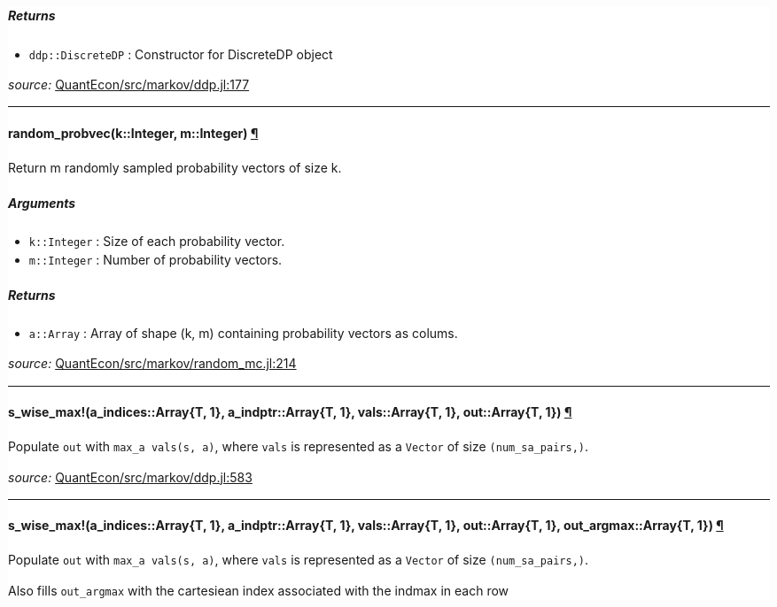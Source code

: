 ##### Returns

- `ddp::DiscreteDP` : Constructor for DiscreteDP object


*source:*
[QuantEcon/src/markov/ddp.jl:177](https://github.com/QuantEcon/QuantEcon.jl/tree/39874ebc82545eccb5cf03b4b45cb24079d7c73b/src/markov/ddp.jl#L177)

---

<a id="method__random_probvec.1" class="lexicon_definition"></a>
#### random_probvec(k::Integer,  m::Integer) [¶](#method__random_probvec.1)
Return m randomly sampled probability vectors of size k.

##### Arguments

- `k::Integer` : Size of each probability vector.
- `m::Integer` : Number of probability vectors.

##### Returns

- `a::Array` : Array of shape (k, m) containing probability vectors as colums.



*source:*
[QuantEcon/src/markov/random_mc.jl:214](https://github.com/QuantEcon/QuantEcon.jl/tree/39874ebc82545eccb5cf03b4b45cb24079d7c73b/src/markov/random_mc.jl#L214)

---

<a id="method__s_wise_max.1" class="lexicon_definition"></a>
#### s_wise_max!(a_indices::Array{T, 1},  a_indptr::Array{T, 1},  vals::Array{T, 1},  out::Array{T, 1}) [¶](#method__s_wise_max.1)
Populate `out` with  `max_a vals(s, a)`,  where `vals` is represented as a
`Vector` of size `(num_sa_pairs,)`.


*source:*
[QuantEcon/src/markov/ddp.jl:583](https://github.com/QuantEcon/QuantEcon.jl/tree/39874ebc82545eccb5cf03b4b45cb24079d7c73b/src/markov/ddp.jl#L583)

---

<a id="method__s_wise_max.2" class="lexicon_definition"></a>
#### s_wise_max!(a_indices::Array{T, 1},  a_indptr::Array{T, 1},  vals::Array{T, 1},  out::Array{T, 1},  out_argmax::Array{T, 1}) [¶](#method__s_wise_max.2)
Populate `out` with  `max_a vals(s, a)`,  where `vals` is represented as a
`Vector` of size `(num_sa_pairs,)`.

Also fills `out_argmax` with the cartesiean index associated with the indmax in
each row
